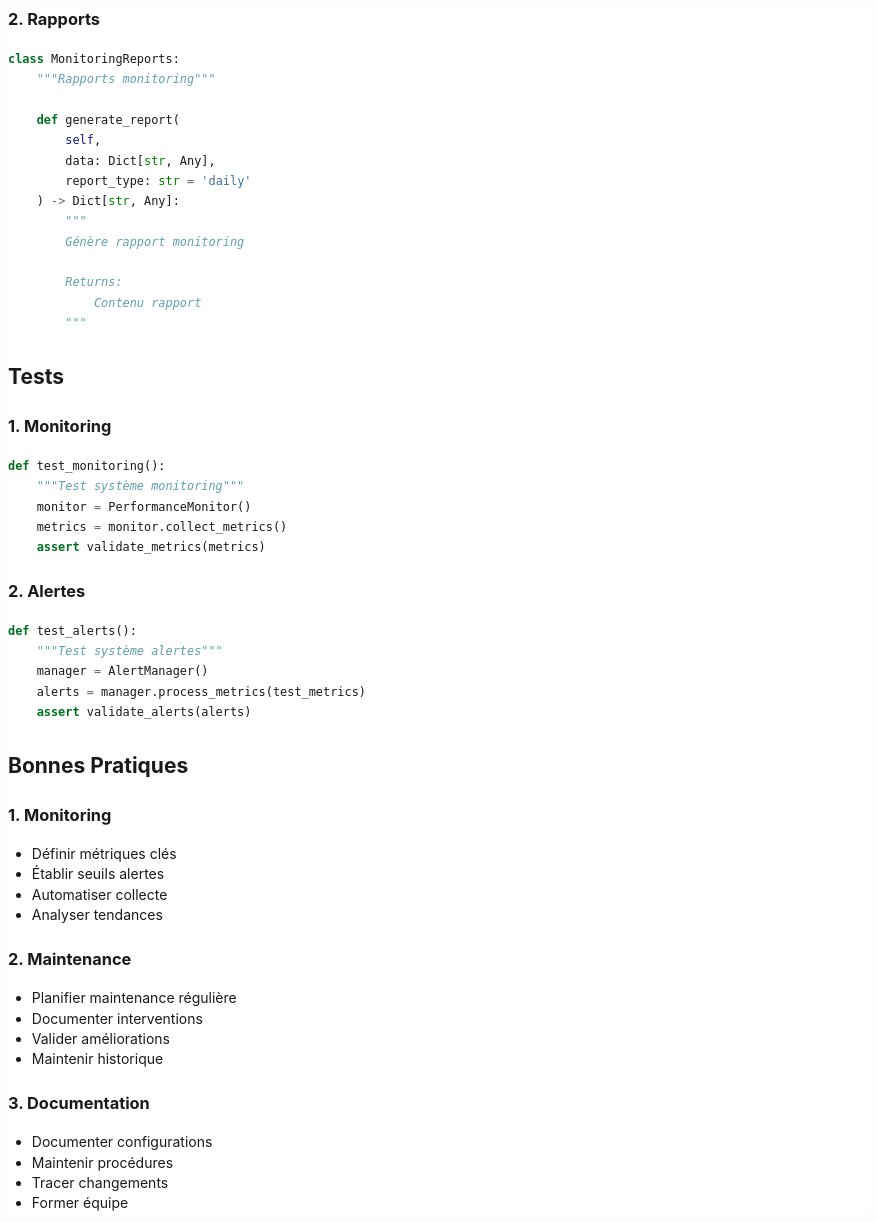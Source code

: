 ```python
```

### 2. Rapports
```python
class MonitoringReports:
    """Rapports monitoring"""
    
    def generate_report(
        self,
        data: Dict[str, Any],
        report_type: str = 'daily'
    ) -> Dict[str, Any]:
        """
        Génère rapport monitoring
        
        Returns:
            Contenu rapport
        """
```

## Tests

### 1. Monitoring
```python
def test_monitoring():
    """Test système monitoring"""
    monitor = PerformanceMonitor()
    metrics = monitor.collect_metrics()
    assert validate_metrics(metrics)
```

### 2. Alertes
```python
def test_alerts():
    """Test système alertes"""
    manager = AlertManager()
    alerts = manager.process_metrics(test_metrics)
    assert validate_alerts(alerts)
```

## Bonnes Pratiques

### 1. Monitoring
- Définir métriques clés
- Établir seuils alertes
- Automatiser collecte
- Analyser tendances

### 2. Maintenance
- Planifier maintenance régulière
- Documenter interventions
- Valider améliorations
- Maintenir historique

### 3. Documentation
- Documenter configurations
- Maintenir procédures
- Tracer changements
- Former équipe
